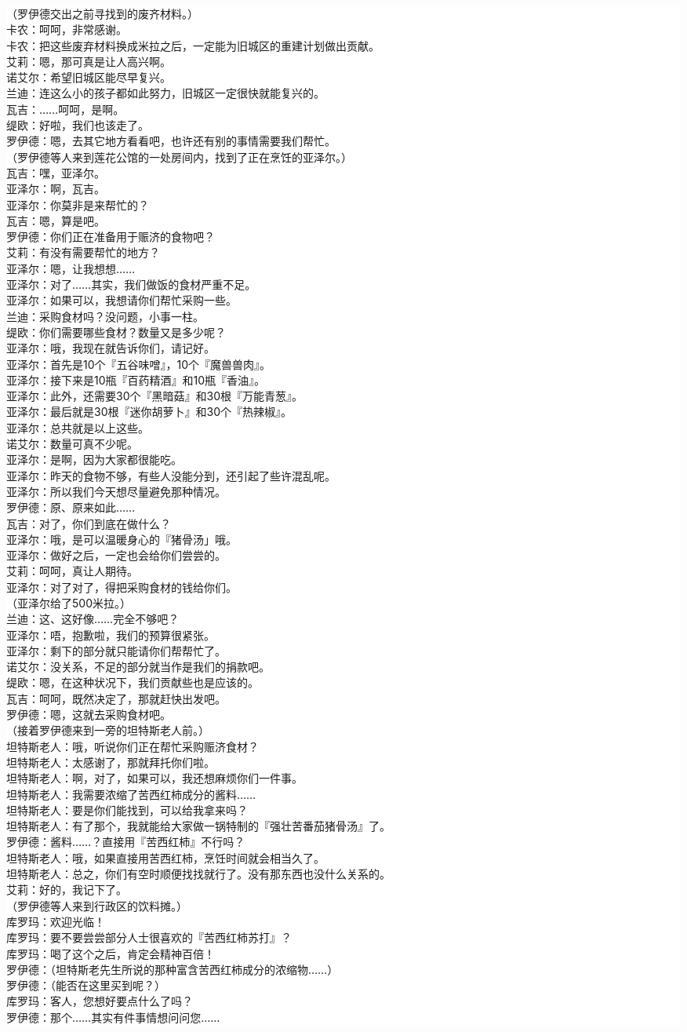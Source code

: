 （罗伊德交出之前寻找到的废齐材料。）  
卡农：呵呵，非常感谢。  
卡农：把这些废弃材料换成米拉之后，一定能为旧城区的重建计划做出贡献。  
艾莉：嗯，那可真是让人高兴啊。  
诺艾尔：希望旧城区能尽早复兴。  
兰迪：连这么小的孩子都如此努力，旧城区一定很快就能复兴的。  
瓦吉：……呵呵，是啊。  
缇欧：好啦，我们也该走了。  
罗伊德：嗯，去其它地方看看吧，也许还有别的事情需要我们帮忙。  
（罗伊德等人来到莲花公馆的一处房间内，找到了正在烹饪的亚泽尔。）  
瓦吉：嘿，亚泽尔。  
亚泽尔：啊，瓦吉。  
亚泽尔：你莫非是来帮忙的？  
瓦吉：嗯，算是吧。  
罗伊德：你们正在准备用于赈济的食物吧？  
艾莉：有没有需要帮忙的地方？  
亚泽尔：嗯，让我想想……  
亚泽尔：对了……其实，我们做饭的食材严重不足。  
亚泽尔：如果可以，我想请你们帮忙采购一些。  
兰迪：采购食材吗？没问题，小事一柱。  
缇欧：你们需要哪些食材？数量又是多少呢？  
亚泽尔：哦，我现在就告诉你们，请记好。  
亚泽尔：首先是10个『五谷味噌』，10个『魔兽兽肉』。  
亚泽尔：接下来是10瓶『百药精酒』和10瓶『香油』。  
亚泽尔：此外，还需要30个『黑暗菇』和30根『万能青葱』。  
亚泽尔：最后就是30根『迷你胡萝卜』和30个『热辣椒』。  
亚泽尔：总共就是以上这些。  
诺艾尔：数量可真不少呢。  
亚泽尔：是啊，因为大家都很能吃。  
亚泽尔：昨天的食物不够，有些人没能分到，还引起了些许混乱呢。  
亚泽尔：所以我们今天想尽量避免那种情况。  
罗伊德：原、原来如此……  
瓦吉：对了，你们到底在做什么？  
亚泽尔：哦，是可以温暖身心的『猪骨汤」哦。  
亚泽尔：做好之后，一定也会给你们尝尝的。  
艾莉：呵呵，真让人期待。  
亚泽尔：对了对了，得把采购食材的钱给你们。  
（亚泽尔给了500米拉。）  
兰迪：这、这好像……完全不够吧？  
亚泽尔：唔，抱歉啦，我们的预算很紧张。  
亚泽尔：剩下的部分就只能请你们帮帮忙了。  
诺艾尔：没关系，不足的部分就当作是我们的捐款吧。  
缇欧：嗯，在这种状况下，我们贡献些也是应该的。  
瓦吉：呵呵，既然决定了，那就赶快出发吧。  
罗伊德：嗯，这就去采购食材吧。  
（接着罗伊德来到一旁的坦特斯老人前。）  
坦特斯老人：哦，听说你们正在帮忙采购赈济食材？  
坦特斯老人：太感谢了，那就拜托你们啦。  
坦特斯老人：啊，对了，如果可以，我还想麻烦你们一件事。  
坦特斯老人：我需要浓缩了苦西红柿成分的酱料……  
坦特斯老人：要是你们能找到，可以给我拿来吗？  
坦特斯老人：有了那个，我就能给大家做一锅特制的『强壮苦番茄猪骨汤』了。  
罗伊德：酱料……？直接用『苦西红柿』不行吗？  
坦特斯老人：哦，如果直接用苦西红柿，烹饪时间就会相当久了。  
坦特斯老人：总之，你们有空时顺便找找就行了。没有那东西也没什么关系的。  
艾莉：好的，我记下了。  
（罗伊德等人来到行政区的饮料摊。）  
库罗玛：欢迎光临！  
库罗玛：要不要尝尝部分人士很喜欢的『苦西红柿苏打』？  
库罗玛：喝了这个之后，肯定会精神百倍！  
罗伊德：（坦特斯老先生所说的那种富含苦西红柿成分的浓缩物……）  
罗伊德：（能否在这里买到呢？）  
库罗玛：客人，您想好要点什么了吗？  
罗伊德：那个……其实有件事情想问问您……  